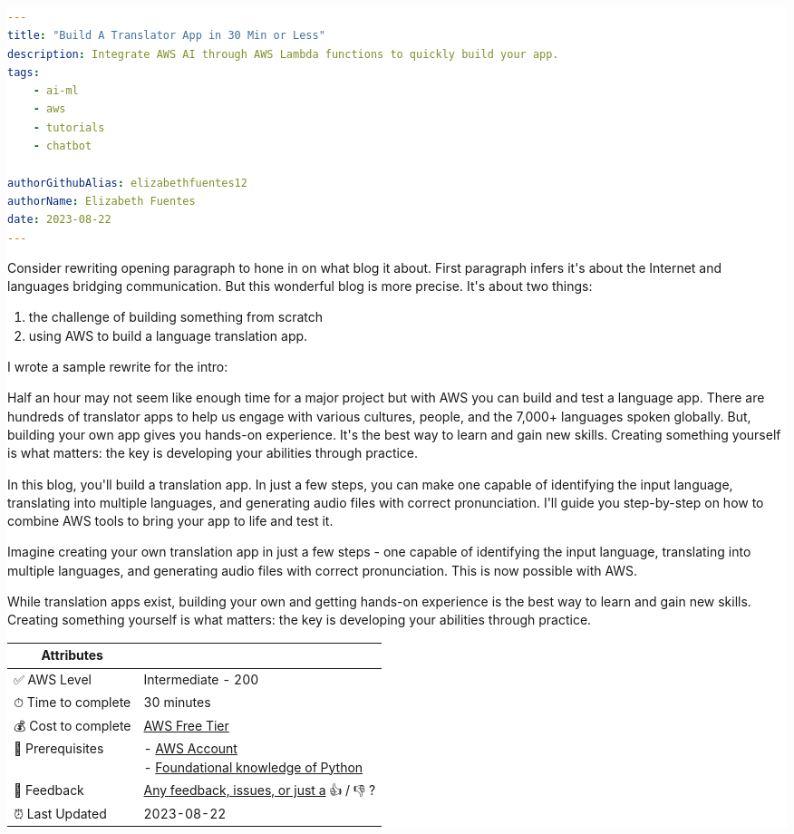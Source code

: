 ```yaml
---
title: "Build A Translator App in 30 Min or Less"
description: Integrate AWS AI through AWS Lambda functions to quickly build your app. 
tags:
    - ai-ml
    - aws
    - tutorials
    - chatbot

authorGithubAlias: elizabethfuentes12
authorName: Elizabeth Fuentes
date: 2023-08-22
---
```


Consider rewriting opening paragraph to hone in on what blog it about. First paragraph infers it's about the Internet and languages bridging communication. But this wonderful blog is more precise. It's about two things: 

1. the challenge of building something from scratch
2. using AWS to build a language translation app. 

I wrote a sample rewrite for the intro:

Half an hour may not seem like enough time for a major project but with AWS you can build and test a language app. There are hundreds of translator apps to help us engage with various cultures, people, and the 7,000+ languages spoken globally. But, building your own app gives you hands-on experience. It's the best way to learn and gain new skills. Creating something yourself is what matters: the key is developing your abilities through practice.

In this blog, you'll build a translation app. In just a few steps, you can make one capable of identifying the input language, translating into multiple languages, and generating audio files with correct pronunciation. I'll guide you step-by-step on how to combine AWS tools to bring your app to life and test it. 



Imagine creating your own translation app in just a few steps - one capable of identifying the input language, translating into multiple languages, and generating audio files with correct pronunciation. This is now possible with AWS. 

While translation apps exist, building your own and getting hands-on experience is the best way to learn and gain new skills. Creating something yourself is what matters: the key is developing your abilities through practice.


| Attributes                |                                   |
| ------------------- | -------------------------------------- |
| ✅ AWS Level        | Intermediate - 200                         |
| ⏱ Time to complete  | 30 minutes                             |
| 💰 Cost to complete | [AWS Free Tier](https://aws.amazon.com/free/)      |
| 🧩 Prerequisites    | - [AWS Account](https://aws.amazon.com/resources/create-account/?sc_channel=el&sc_campaign=devopswave&sc_content=cicdcfnaws&sc_geo=mult&sc_country=mult&sc_outcome=acq) <br>-  [Foundational knowledge of Python](https://catalog.us-east-1.prod.workshops.aws/workshops/3d705026-9edc-40e8-b353-bdabb116c89c/)    |                           |
| 📢 Feedback            | <a href="https://pulse.buildon.aws/survey/DEM0H5VW" target="_blank">Any feedback, issues, or just a</a> 👍 / 👎 ?    |
| ⏰ Last Updated     | 2023-08-22                             |
